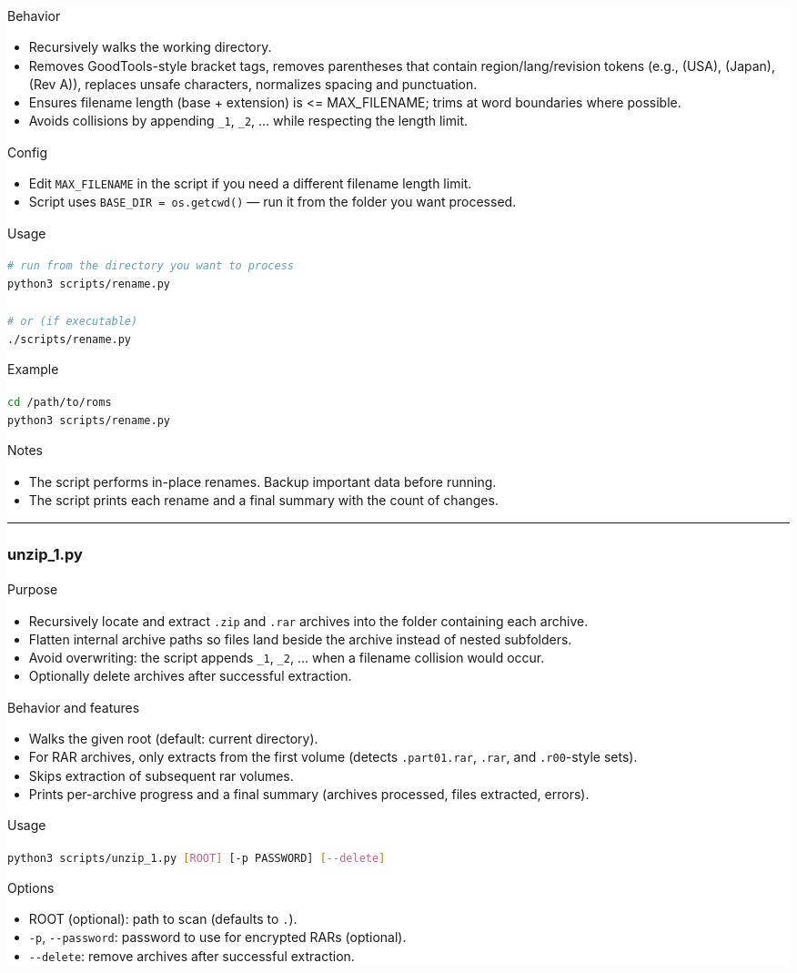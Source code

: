 Behavior
- Recursively walks the working directory.
- Removes GoodTools-style bracket tags, removes parentheses that contain region/lang/revision tokens (e.g., (USA), (Japan), (Rev A)), replaces unsafe characters, normalizes spacing and punctuation.
- Ensures filename length (base + extension) is <= MAX_FILENAME; trims at word boundaries where possible.
- Avoids collisions by appending `_1`, `_2`, ... while respecting the length limit.

Config
- Edit `MAX_FILENAME` in the script if you need a different filename length limit.
- Script uses `BASE_DIR = os.getcwd()` — run it from the folder you want processed.

Usage
```bash
# run from the directory you want to process
python3 scripts/rename.py

# or (if executable)
./scripts/rename.py
```

Example
```bash
cd /path/to/roms
python3 scripts/rename.py
```

Notes
- The script performs in-place renames. Backup important data before running.
- The script prints each rename and a final summary with the count of changes.

---

### unzip_1.py

Purpose
- Recursively locate and extract `.zip` and `.rar` archives into the folder containing each archive.
- Flatten internal archive paths so files land beside the archive instead of nested subfolders.
- Avoid overwriting: the script appends `_1`, `_2`, ... when a filename collision would occur.
- Optionally delete archives after successful extraction.

Behavior and features
- Walks the given root (default: current directory).
- For RAR archives, only extracts from the first volume (detects `.part01.rar`, `.rar`, and `.r00`-style sets).
- Skips extraction of subsequent rar volumes.
- Prints per-archive progress and a final summary (archives processed, files extracted, errors).

Usage
```bash
python3 scripts/unzip_1.py [ROOT] [-p PASSWORD] [--delete]
```

Options
- ROOT (optional): path to scan (defaults to `.`).
- `-p`, `--password`: password to use for encrypted RARs (optional).
- `--delete`: remove archives after successful extraction.
